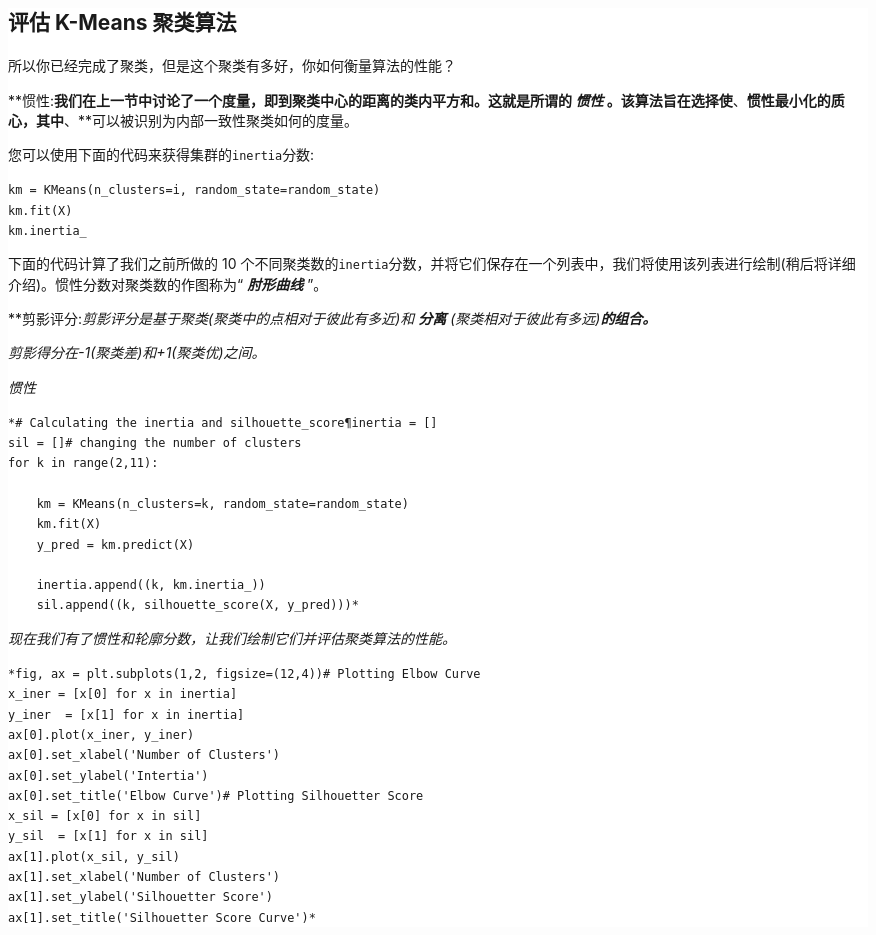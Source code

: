 ## 评估 K-Means 聚类算法

所以你已经完成了聚类，但是这个聚类有多好，你如何衡量算法的性能？

**惯性:**我们在上一节中讨论了一个度量，即到聚类中心的距离的类内平方和。这就是所谓的 ***惯性*** 。该算法旨在选择使**、**惯性最小化的质心，其中**、**可以被识别为内部一致性聚类如何的度量。

您可以使用下面的代码来获得集群的`inertia`分数:

```
km = KMeans(n_clusters=i, random_state=random_state)
km.fit(X)
km.inertia_
```

下面的代码计算了我们之前所做的 10 个不同聚类数的`inertia`分数，并将它们保存在一个列表中，我们将使用该列表进行绘制(稍后将详细介绍)。惯性分数对聚类数的作图称为“ ***肘形曲线*** ”。

**剪影评分:**剪影评分是基于聚类*(聚类中的点相对于彼此有多近)和 ***分离*** (聚类相对于彼此有多远)**的组合。***

*剪影得分在-1(聚类差)和+1(聚类优)之间。*

*惯性*

```
*# Calculating the inertia and silhouette_score¶inertia = []
sil = []# changing the number of clusters 
for k in range(2,11):

    km = KMeans(n_clusters=k, random_state=random_state)
    km.fit(X)
    y_pred = km.predict(X)

    inertia.append((k, km.inertia_))
    sil.append((k, silhouette_score(X, y_pred)))*
```

*现在我们有了惯性和轮廓分数，让我们绘制它们并评估聚类算法的性能。*

```
*fig, ax = plt.subplots(1,2, figsize=(12,4))# Plotting Elbow Curve
x_iner = [x[0] for x in inertia]
y_iner  = [x[1] for x in inertia]
ax[0].plot(x_iner, y_iner)
ax[0].set_xlabel('Number of Clusters')
ax[0].set_ylabel('Intertia')
ax[0].set_title('Elbow Curve')# Plotting Silhouetter Score
x_sil = [x[0] for x in sil]
y_sil  = [x[1] for x in sil]
ax[1].plot(x_sil, y_sil)
ax[1].set_xlabel('Number of Clusters')
ax[1].set_ylabel('Silhouetter Score')
ax[1].set_title('Silhouetter Score Curve')*
```
